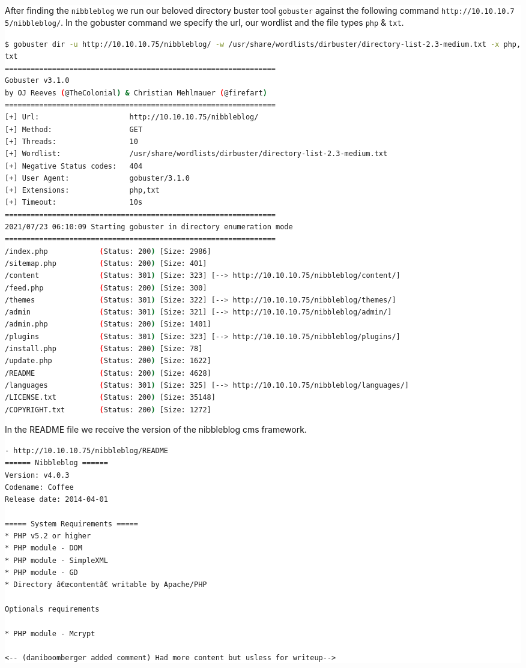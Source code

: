 After finding the `nibbleblog` we run our beloved directory buster tool `gobuster` against the following command `http://10.10.10.75/nibbleblog/`. In the gobuster command we specify the url, our wordlist and the file types `php` & `txt`.
```bash
$ gobuster dir -u http://10.10.10.75/nibbleblog/ -w /usr/share/wordlists/dirbuster/directory-list-2.3-medium.txt -x php,txt
===============================================================
Gobuster v3.1.0
by OJ Reeves (@TheColonial) & Christian Mehlmauer (@firefart)
===============================================================
[+] Url:                     http://10.10.10.75/nibbleblog/
[+] Method:                  GET
[+] Threads:                 10
[+] Wordlist:                /usr/share/wordlists/dirbuster/directory-list-2.3-medium.txt
[+] Negative Status codes:   404
[+] User Agent:              gobuster/3.1.0
[+] Extensions:              php,txt
[+] Timeout:                 10s
===============================================================
2021/07/23 06:10:09 Starting gobuster in directory enumeration mode
===============================================================
/index.php            (Status: 200) [Size: 2986]
/sitemap.php          (Status: 200) [Size: 401] 
/content              (Status: 301) [Size: 323] [--> http://10.10.10.75/nibbleblog/content/]
/feed.php             (Status: 200) [Size: 300]
/themes               (Status: 301) [Size: 322] [--> http://10.10.10.75/nibbleblog/themes/] 
/admin                (Status: 301) [Size: 321] [--> http://10.10.10.75/nibbleblog/admin/]  
/admin.php            (Status: 200) [Size: 1401]
/plugins              (Status: 301) [Size: 323] [--> http://10.10.10.75/nibbleblog/plugins/]
/install.php          (Status: 200) [Size: 78]
/update.php           (Status: 200) [Size: 1622]
/README               (Status: 200) [Size: 4628]                                  
/languages            (Status: 301) [Size: 325] [--> http://10.10.10.75/nibbleblog/languages/]
/LICENSE.txt          (Status: 200) [Size: 35148]
/COPYRIGHT.txt        (Status: 200) [Size: 1272] 
``` 

In the README file we receive the version of the nibbleblog cms framework.
```
- http://10.10.10.75/nibbleblog/README
====== Nibbleblog ======
Version: v4.0.3
Codename: Coffee
Release date: 2014-04-01

===== System Requirements =====
* PHP v5.2 or higher
* PHP module - DOM
* PHP module - SimpleXML
* PHP module - GD
* Directory â€œcontentâ€ writable by Apache/PHP

Optionals requirements

* PHP module - Mcrypt

<-- (daniboomberger added comment) Had more content but usless for writeup-->
```
